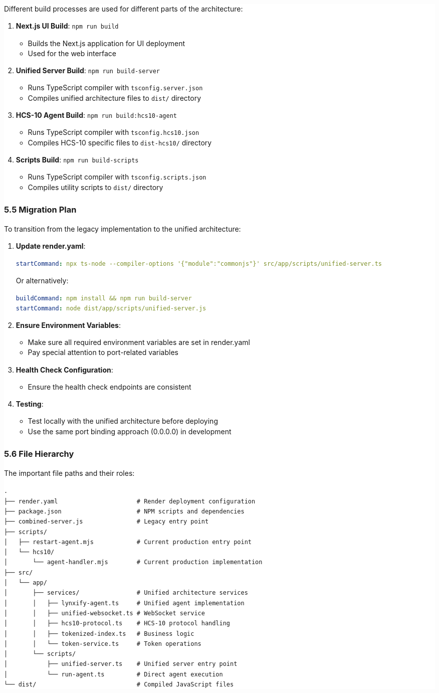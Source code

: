 Different build processes are used for different parts of the architecture:

1. **Next.js UI Build**: `npm run build`
   - Builds the Next.js application for UI deployment
   - Used for the web interface

2. **Unified Server Build**: `npm run build-server`
   - Runs TypeScript compiler with `tsconfig.server.json`
   - Compiles unified architecture files to `dist/` directory

3. **HCS-10 Agent Build**: `npm run build:hcs10-agent`
   - Runs TypeScript compiler with `tsconfig.hcs10.json`
   - Compiles HCS-10 specific files to `dist-hcs10/` directory

4. **Scripts Build**: `npm run build-scripts`
   - Runs TypeScript compiler with `tsconfig.scripts.json`
   - Compiles utility scripts to `dist/` directory

### 5.5 Migration Plan

To transition from the legacy implementation to the unified architecture:

1. **Update render.yaml**:
   ```yaml
   startCommand: npx ts-node --compiler-options '{"module":"commonjs"}' src/app/scripts/unified-server.ts
   ```
   Or alternatively:
   ```yaml
   buildCommand: npm install && npm run build-server
   startCommand: node dist/app/scripts/unified-server.js
   ```

2. **Ensure Environment Variables**:
   - Make sure all required environment variables are set in render.yaml
   - Pay special attention to port-related variables

3. **Health Check Configuration**:
   - Ensure the health check endpoints are consistent

4. **Testing**:
   - Test locally with the unified architecture before deploying
   - Use the same port binding approach (0.0.0.0) in development

### 5.6 File Hierarchy

The important file paths and their roles:

```
.
├── render.yaml                      # Render deployment configuration
├── package.json                     # NPM scripts and dependencies
├── combined-server.js               # Legacy entry point
├── scripts/
│   ├── restart-agent.mjs            # Current production entry point
│   └── hcs10/
│       └── agent-handler.mjs        # Current production implementation
├── src/
│   └── app/
│       ├── services/                # Unified architecture services
│       │   ├── lynxify-agent.ts     # Unified agent implementation
│       │   ├── unified-websocket.ts # WebSocket service
│       │   ├── hcs10-protocol.ts    # HCS-10 protocol handling
│       │   ├── tokenized-index.ts   # Business logic
│       │   └── token-service.ts     # Token operations
│       └── scripts/
│           ├── unified-server.ts    # Unified server entry point
│           └── run-agent.ts         # Direct agent execution
└── dist/                            # Compiled JavaScript files
```